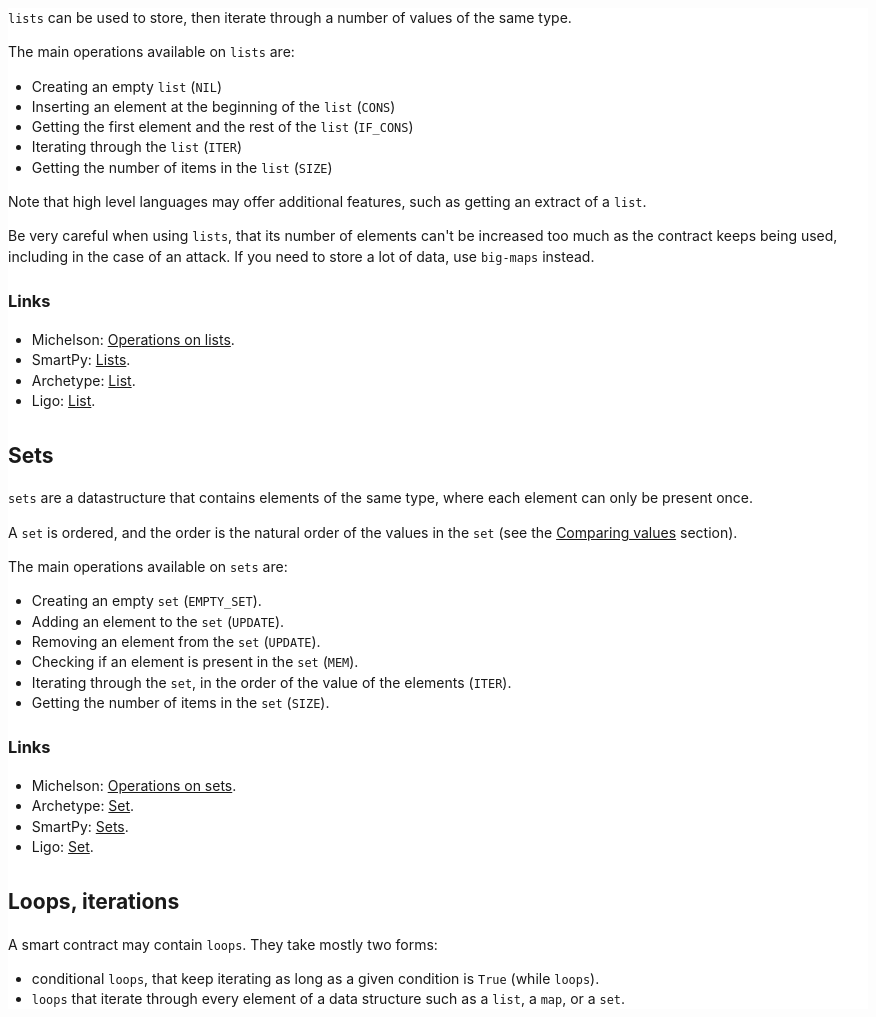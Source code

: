 `lists` can be used to store, then iterate through a number of values of the same type.

The main operations available on `lists` are:
- Creating an empty `list` (`NIL`)
- Inserting an element at the beginning of the `list` (`CONS`)
- Getting the first element and the rest of the `list` (`IF_CONS`)
- Iterating through the `list` (`ITER`)
- Getting the number of items in the `list` (`SIZE`)

Note that high level languages may offer additional features, such as getting an extract of a `list`.

Be very careful when using `lists`, that its number of elements can't be increased too much as the contract keeps being used, including in the case of an attack. If you need to store a lot of data, use `big-maps` instead.

### Links

- Michelson: [Operations on lists](https://tezos.gitlab.io/active/michelson.html#operations-on-lists).
- SmartPy: [Lists](https://smartpy.io/docs/types/lists/).
- Archetype: [List](https://archetype-lang.org/docs/language-basics/container#list).
- Ligo: [List](https://ligolang.org/docs/reference/list-reference).

## Sets

`sets` are a datastructure that contains elements of the same type, where each element can only be present once.

A `set` is ordered, and the order is the natural order of the values in the `set` (see the [Comparing values](#comparing-values) section).

The main operations available on `sets` are:
- Creating an empty `set` (`EMPTY_SET`).
- Adding an element to the `set` (`UPDATE`).
- Removing an element from the `set` (`UPDATE`).
- Checking if an element is present in the `set` (`MEM`).
- Iterating through the `set`, in the order of the value of the elements (`ITER`).
- Getting the number of items in the `set` (`SIZE`).

### Links

- Michelson: [Operations on sets](https://tezos.gitlab.io/active/michelson.html#operations-on-sets).
- Archetype: [Set](https://archetype-lang.org/docs/language-basics/container#set).
- SmartPy: [Sets](https://smartpy.io/docs/types/sets/).
- Ligo: [Set](https://ligolang.org/docs/reference/set-reference).

## Loops, iterations

A smart contract may contain `loops`. They take mostly two forms:
- conditional `loops`, that keep iterating as long as a given condition is `True` (while `loops`).
- `loops` that iterate through every element of a data structure such as a `list`, a `map`, or a `set`.

